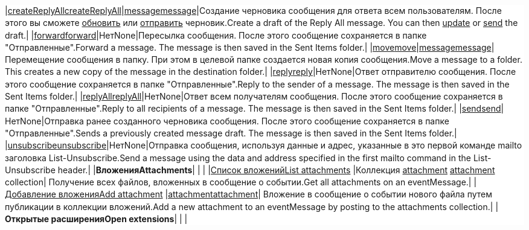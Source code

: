 |[<span data-ttu-id="2f7a0-318">createReplyAll</span><span class="sxs-lookup"><span data-stu-id="2f7a0-318">createReplyAll</span></span>](../api/message-createreplyall.md)|[<span data-ttu-id="2f7a0-319">message</span><span class="sxs-lookup"><span data-stu-id="2f7a0-319">message</span></span>](message.md)|<span data-ttu-id="2f7a0-p118">Создание черновика сообщения для ответа всем пользователям. После этого вы сможете [обновить](../api/message-update.md) или [отправить](../api/message-send.md) черновик.</span><span class="sxs-lookup"><span data-stu-id="2f7a0-p118">Create a draft of the Reply All message. You can then [update](../api/message-update.md) or [send](../api/message-send.md) the draft.</span></span>|
|[<span data-ttu-id="2f7a0-322">forward</span><span class="sxs-lookup"><span data-stu-id="2f7a0-322">forward</span></span>](../api/message-forward.md)|<span data-ttu-id="2f7a0-323">Нет</span><span class="sxs-lookup"><span data-stu-id="2f7a0-323">None</span></span>|<span data-ttu-id="2f7a0-p119">Пересылка сообщения. После этого сообщение сохраняется в папке "Отправленные".</span><span class="sxs-lookup"><span data-stu-id="2f7a0-p119">Forward a message. The message is then saved in the Sent Items folder.</span></span>|
|[<span data-ttu-id="2f7a0-326">move</span><span class="sxs-lookup"><span data-stu-id="2f7a0-326">move</span></span>](../api/message-move.md)|[<span data-ttu-id="2f7a0-327">message</span><span class="sxs-lookup"><span data-stu-id="2f7a0-327">message</span></span>](message.md)|<span data-ttu-id="2f7a0-p120">Перемещение сообщения в папку. При этом в целевой папке создается новая копия сообщения.</span><span class="sxs-lookup"><span data-stu-id="2f7a0-p120">Move a message to a folder. This creates a new copy of the message in the destination folder.</span></span>|
|[<span data-ttu-id="2f7a0-330">reply</span><span class="sxs-lookup"><span data-stu-id="2f7a0-330">reply</span></span>](../api/message-reply.md)|<span data-ttu-id="2f7a0-331">Нет</span><span class="sxs-lookup"><span data-stu-id="2f7a0-331">None</span></span>|<span data-ttu-id="2f7a0-p121">Ответ отправителю сообщения. После этого сообщение сохраняется в папке "Отправленные".</span><span class="sxs-lookup"><span data-stu-id="2f7a0-p121">Reply to the sender of a message. The message is then saved in the Sent Items folder.</span></span>|
|[<span data-ttu-id="2f7a0-334">replyAll</span><span class="sxs-lookup"><span data-stu-id="2f7a0-334">replyAll</span></span>](../api/message-replyall.md)|<span data-ttu-id="2f7a0-335">Нет</span><span class="sxs-lookup"><span data-stu-id="2f7a0-335">None</span></span>|<span data-ttu-id="2f7a0-p122">Ответ всем получателям сообщения. После этого сообщение сохраняется в папке "Отправленные".</span><span class="sxs-lookup"><span data-stu-id="2f7a0-p122">Reply to all recipients of a message. The message is then saved in the Sent Items folder.</span></span>|
|[<span data-ttu-id="2f7a0-338">send</span><span class="sxs-lookup"><span data-stu-id="2f7a0-338">send</span></span>](../api/message-send.md)|<span data-ttu-id="2f7a0-339">Нет</span><span class="sxs-lookup"><span data-stu-id="2f7a0-339">None</span></span>|<span data-ttu-id="2f7a0-p123">Отправка ранее созданного черновика сообщения. После этого сообщение сохраняется в папке "Отправленные".</span><span class="sxs-lookup"><span data-stu-id="2f7a0-p123">Sends a previously created message draft. The message is then saved in the Sent Items folder.</span></span>|
|[<span data-ttu-id="2f7a0-342">unsubscribe</span><span class="sxs-lookup"><span data-stu-id="2f7a0-342">unsubscribe</span></span>](../api/message-unsubscribe.md)|<span data-ttu-id="2f7a0-343">Нет</span><span class="sxs-lookup"><span data-stu-id="2f7a0-343">None</span></span>|<span data-ttu-id="2f7a0-344">Отправка сообщения, используя данные и адрес, указанные в это первой команде mailto заголовка List-Unsubscribe.</span><span class="sxs-lookup"><span data-stu-id="2f7a0-344">Send a message using the data and address specified in the first mailto command in the List-Unsubscribe header.</span></span>|
|<span data-ttu-id="2f7a0-345">**Вложения**</span><span class="sxs-lookup"><span data-stu-id="2f7a0-345">**Attachments**</span></span>| | |
|[<span data-ttu-id="2f7a0-346">Список вложений</span><span class="sxs-lookup"><span data-stu-id="2f7a0-346">List attachments</span></span>](../api/eventmessage-list-attachments.md) |<span data-ttu-id="2f7a0-347">Коллекция [attachment](attachment.md) </span><span class="sxs-lookup"><span data-stu-id="2f7a0-347">[attachment](attachment.md) collection</span></span>| <span data-ttu-id="2f7a0-348">Получение всех файлов, вложенных в сообщение о событии.</span><span class="sxs-lookup"><span data-stu-id="2f7a0-348">Get all attachments on an eventMessage.</span></span>|
|[<span data-ttu-id="2f7a0-349">Добавление вложения</span><span class="sxs-lookup"><span data-stu-id="2f7a0-349">Add attachment</span></span>](../api/eventmessage-post-attachments.md) |[<span data-ttu-id="2f7a0-350">attachment</span><span class="sxs-lookup"><span data-stu-id="2f7a0-350">attachment</span></span>](attachment.md)| <span data-ttu-id="2f7a0-351">Вложение в сообщение о событии нового файла путем публикации в коллекции вложений.</span><span class="sxs-lookup"><span data-stu-id="2f7a0-351">Add a new attachment to an eventMessage by posting to the attachments collection.</span></span>|
|<span data-ttu-id="2f7a0-352">**Открытые расширения**</span><span class="sxs-lookup"><span data-stu-id="2f7a0-352">**Open extensions**</span></span>| | |